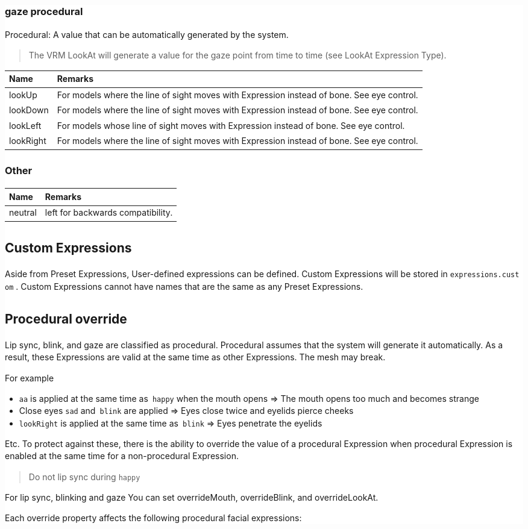 ### gaze procedural

Procedural: A value that can be automatically generated by the system.

> The VRM LookAt will generate a value for the gaze point from time to time (see LookAt Expression Type).

| Name      | Remarks                                                                                    |
|:----------|:-------------------------------------------------------------------------------------------|
| lookUp    | For models where the line of sight moves with Expression instead of bone. See eye control. |
| lookDown  | For models where the line of sight moves with Expression instead of bone. See eye control. |
| lookLeft  | For models whose line of sight moves with Expression instead of bone. See eye control.     |
| lookRight | For models where the line of sight moves with Expression instead of bone. See eye control. |

### Other

| Name    | Remarks                           |
|:--------|:----------------------------------|
| neutral | left for backwards compatibility. |

## Custom Expressions

Aside from Preset Expressions, User-defined expressions can be defined.
Custom Expressions will be stored in `expressions.custom` .
Custom Expressions cannot have names that are the same as any Preset Expressions.

## Procedural override

Lip sync, blink, and gaze are classified as procedural.
Procedural assumes that the system will generate it automatically.
As a result, these Expressions are valid at the same time as other Expressions.
The mesh may break.

For example

* `aa` is applied at the same time as` happy` when the mouth opens => The mouth opens too much and becomes strange
* Close eyes `sad` and` blink` are applied => Eyes close twice and eyelids pierce cheeks
* `lookRight` is applied at the same time as` blink` => Eyes penetrate the eyelids

Etc.
To protect against these, there is the ability to override the value of a procedural Expression when procedural Expression is enabled at the same time for a non-procedural Expression.

> Do not lip sync during `happy`

For lip sync, blinking and gaze
You can set overrideMouth, overrideBlink, and overrideLookAt.

Each override property affects the following procedural facial expressions:
